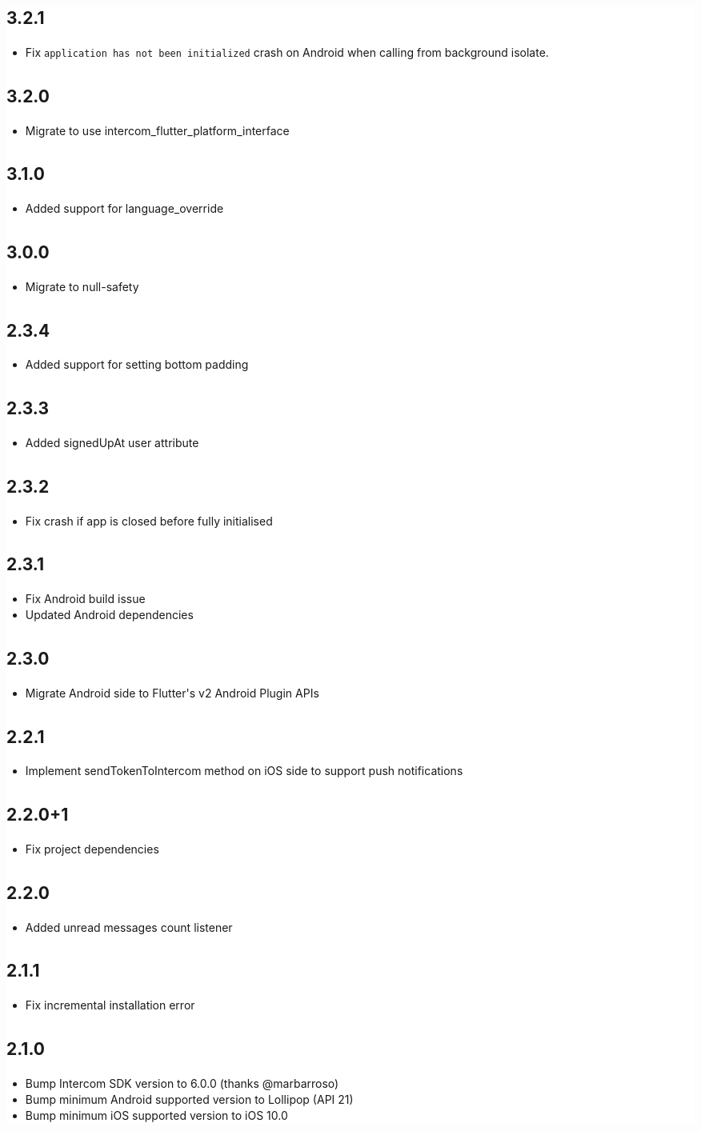 ## 3.2.1
* Fix `application has not been initialized` crash on Android when calling from background isolate.

## 3.2.0
* Migrate to use intercom_flutter_platform_interface

## 3.1.0
* Added support for language_override

## 3.0.0
* Migrate to null-safety

## 2.3.4
* Added support for setting bottom padding

## 2.3.3
* Added signedUpAt user attribute

## 2.3.2
* Fix crash if app is closed before fully initialised

## 2.3.1
* Fix Android build issue
* Updated Android dependencies

## 2.3.0
* Migrate Android side to Flutter's v2 Android Plugin APIs

## 2.2.1
* Implement sendTokenToIntercom method on iOS side to support push notifications

## 2.2.0+1
* Fix project dependencies

## 2.2.0
* Added unread messages count listener

## 2.1.1
* Fix incremental installation error

## 2.1.0
* Bump Intercom SDK version to 6.0.0 (thanks @marbarroso)
* Bump minimum Android supported version to Lollipop (API 21)
* Bump minimum iOS supported version to iOS 10.0
